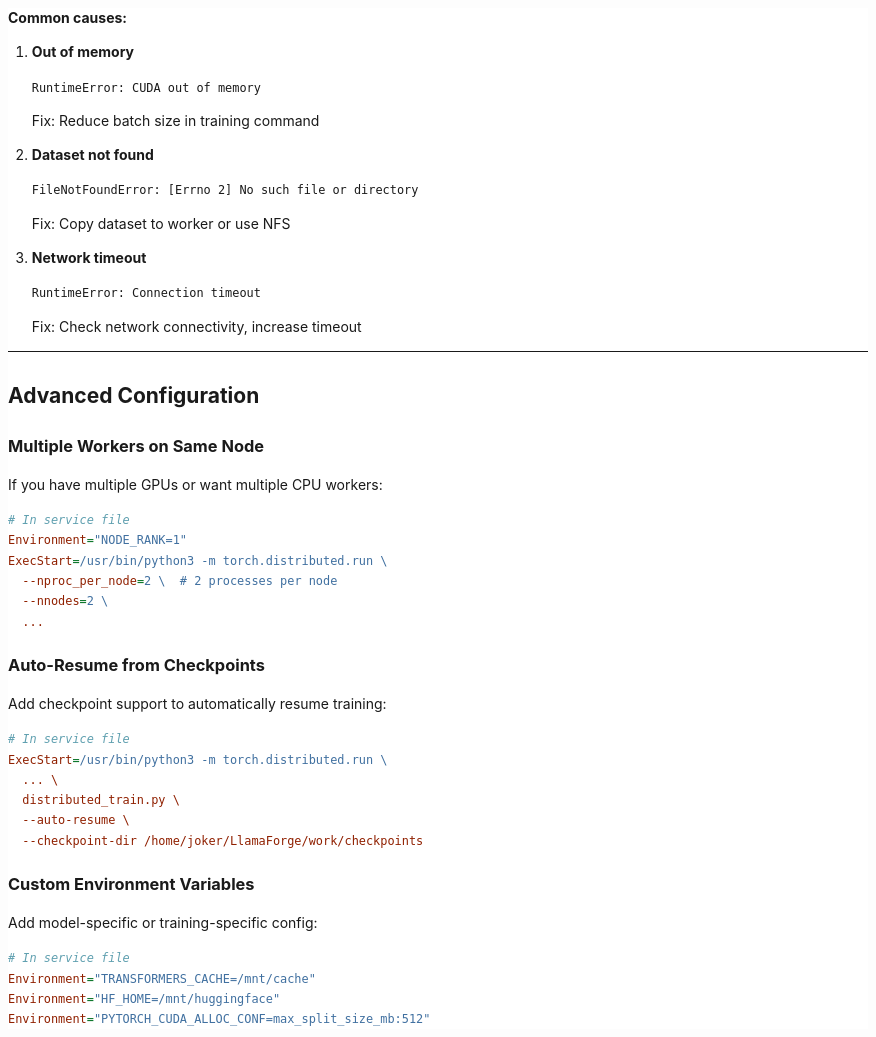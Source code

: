 **Common causes:**

1. **Out of memory**
   ```
   RuntimeError: CUDA out of memory
   ```
   Fix: Reduce batch size in training command

2. **Dataset not found**
   ```
   FileNotFoundError: [Errno 2] No such file or directory
   ```
   Fix: Copy dataset to worker or use NFS

3. **Network timeout**
   ```
   RuntimeError: Connection timeout
   ```
   Fix: Check network connectivity, increase timeout

---

## Advanced Configuration

### Multiple Workers on Same Node

If you have multiple GPUs or want multiple CPU workers:

```ini
# In service file
Environment="NODE_RANK=1"
ExecStart=/usr/bin/python3 -m torch.distributed.run \
  --nproc_per_node=2 \  # 2 processes per node
  --nnodes=2 \
  ...
```

### Auto-Resume from Checkpoints

Add checkpoint support to automatically resume training:

```ini
# In service file
ExecStart=/usr/bin/python3 -m torch.distributed.run \
  ... \
  distributed_train.py \
  --auto-resume \
  --checkpoint-dir /home/joker/LlamaForge/work/checkpoints
```

### Custom Environment Variables

Add model-specific or training-specific config:

```ini
# In service file
Environment="TRANSFORMERS_CACHE=/mnt/cache"
Environment="HF_HOME=/mnt/huggingface"
Environment="PYTORCH_CUDA_ALLOC_CONF=max_split_size_mb:512"
```
